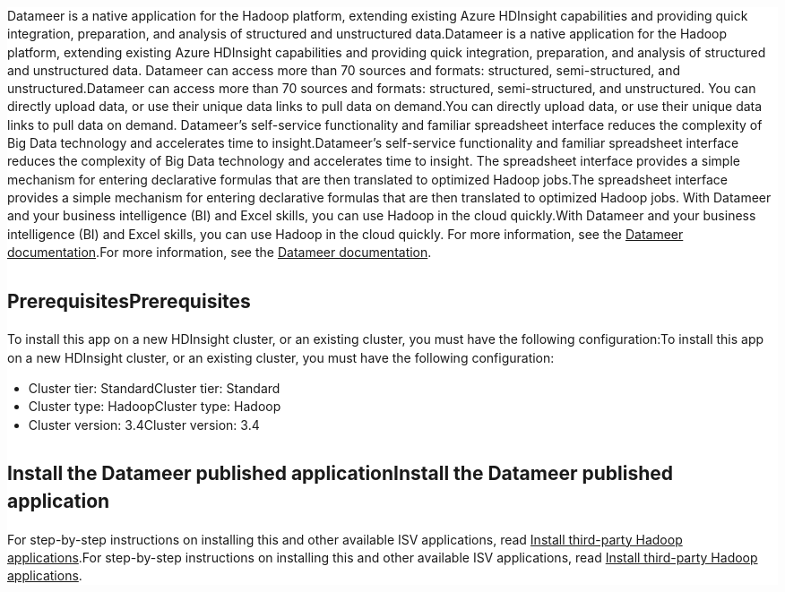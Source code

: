 <span data-ttu-id="d6581-108">Datameer is a native application for the Hadoop platform, extending existing Azure HDInsight capabilities and providing quick integration, preparation, and analysis of structured and unstructured data.</span><span class="sxs-lookup"><span data-stu-id="d6581-108">Datameer is a native application for the Hadoop platform, extending existing Azure HDInsight capabilities and providing quick integration, preparation, and analysis of structured and unstructured data.</span></span> <span data-ttu-id="d6581-109">Datameer can access more than 70 sources and formats: structured, semi-structured, and unstructured.</span><span class="sxs-lookup"><span data-stu-id="d6581-109">Datameer can access more than 70 sources and formats: structured, semi-structured, and unstructured.</span></span> <span data-ttu-id="d6581-110">You can directly upload data, or use their unique data links to pull data on demand.</span><span class="sxs-lookup"><span data-stu-id="d6581-110">You can directly upload data, or use their unique data links to pull data on demand.</span></span> <span data-ttu-id="d6581-111">Datameer’s self-service functionality and familiar spreadsheet interface reduces the complexity of Big Data technology and accelerates time to insight.</span><span class="sxs-lookup"><span data-stu-id="d6581-111">Datameer’s self-service functionality and familiar spreadsheet interface reduces the complexity of Big Data technology and accelerates time to insight.</span></span> <span data-ttu-id="d6581-112">The spreadsheet interface provides a simple mechanism for entering declarative formulas that are then translated to optimized Hadoop jobs.</span><span class="sxs-lookup"><span data-stu-id="d6581-112">The spreadsheet interface provides a simple mechanism for entering declarative formulas that are then translated to optimized Hadoop jobs.</span></span> <span data-ttu-id="d6581-113">With Datameer and your business intelligence (BI) and Excel skills, you can use Hadoop in the cloud quickly.</span><span class="sxs-lookup"><span data-stu-id="d6581-113">With Datameer and your business intelligence (BI) and Excel skills, you can use Hadoop in the cloud quickly.</span></span> <span data-ttu-id="d6581-114">For more information, see the [Datameer documentation](http://www.datameer.com/documentation/display/DAS50/Home?ls=Partners&lsd=Microsoft&c=Partners&cd=Microsoft).</span><span class="sxs-lookup"><span data-stu-id="d6581-114">For more information, see the [Datameer documentation](http://www.datameer.com/documentation/display/DAS50/Home?ls=Partners&lsd=Microsoft&c=Partners&cd=Microsoft).</span></span>

## <a name="prerequisites"></a><span data-ttu-id="d6581-115">Prerequisites</span><span class="sxs-lookup"><span data-stu-id="d6581-115">Prerequisites</span></span>

<span data-ttu-id="d6581-116">To install this app on a new HDInsight cluster, or an existing cluster, you must have the following configuration:</span><span class="sxs-lookup"><span data-stu-id="d6581-116">To install this app on a new HDInsight cluster, or an existing cluster, you must have the following configuration:</span></span>

* <span data-ttu-id="d6581-117">Cluster tier: Standard</span><span class="sxs-lookup"><span data-stu-id="d6581-117">Cluster tier: Standard</span></span>
* <span data-ttu-id="d6581-118">Cluster type: Hadoop</span><span class="sxs-lookup"><span data-stu-id="d6581-118">Cluster type: Hadoop</span></span>
* <span data-ttu-id="d6581-119">Cluster version: 3.4</span><span class="sxs-lookup"><span data-stu-id="d6581-119">Cluster version: 3.4</span></span>

## <a name="install-the-datameer-published-application"></a><span data-ttu-id="d6581-120">Install the Datameer published application</span><span class="sxs-lookup"><span data-stu-id="d6581-120">Install the Datameer published application</span></span>

<span data-ttu-id="d6581-121">For step-by-step instructions on installing this and other available ISV applications, read [Install third-party Hadoop applications](hdinsight-apps-install-applications.md).</span><span class="sxs-lookup"><span data-stu-id="d6581-121">For step-by-step instructions on installing this and other available ISV applications, read [Install third-party Hadoop applications](hdinsight-apps-install-applications.md).</span></span>
